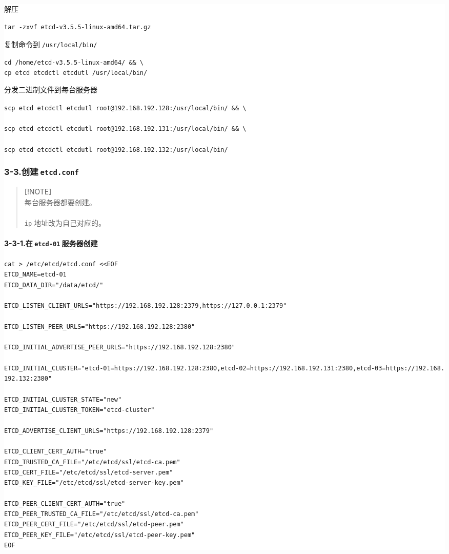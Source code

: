 解压

```
tar -zxvf etcd-v3.5.5-linux-amd64.tar.gz

```

复制命令到 `/usr/local/bin/`

```
cd /home/etcd-v3.5.5-linux-amd64/ && \
cp etcd etcdctl etcdutl /usr/local/bin/

```

分发二进制文件到每台服务器

```
scp etcd etcdctl etcdutl root@192.168.192.128:/usr/local/bin/ && \

scp etcd etcdctl etcdutl root@192.168.192.131:/usr/local/bin/ && \

scp etcd etcdctl etcdutl root@192.168.192.132:/usr/local/bin/

```

### 3-3.创建 `etcd.conf`

> \[!NOTE]\
> 每台服务器都要创建。\
> \
> `ip` 地址改为自己对应的。

#### 3-3-1.在 `etcd-01` 服务器创建

```
cat > /etc/etcd/etcd.conf <<EOF
ETCD_NAME=etcd-01
ETCD_DATA_DIR="/data/etcd/"

ETCD_LISTEN_CLIENT_URLS="https://192.168.192.128:2379,https://127.0.0.1:2379"

ETCD_LISTEN_PEER_URLS="https://192.168.192.128:2380"

ETCD_INITIAL_ADVERTISE_PEER_URLS="https://192.168.192.128:2380"

ETCD_INITIAL_CLUSTER="etcd-01=https://192.168.192.128:2380,etcd-02=https://192.168.192.131:2380,etcd-03=https://192.168.192.132:2380"

ETCD_INITIAL_CLUSTER_STATE="new"
ETCD_INITIAL_CLUSTER_TOKEN="etcd-cluster"

ETCD_ADVERTISE_CLIENT_URLS="https://192.168.192.128:2379"

ETCD_CLIENT_CERT_AUTH="true"
ETCD_TRUSTED_CA_FILE="/etc/etcd/ssl/etcd-ca.pem"
ETCD_CERT_FILE="/etc/etcd/ssl/etcd-server.pem"
ETCD_KEY_FILE="/etc/etcd/ssl/etcd-server-key.pem"

ETCD_PEER_CLIENT_CERT_AUTH="true"
ETCD_PEER_TRUSTED_CA_FILE="/etc/etcd/ssl/etcd-ca.pem"
ETCD_PEER_CERT_FILE="/etc/etcd/ssl/etcd-peer.pem"
ETCD_PEER_KEY_FILE="/etc/etcd/ssl/etcd-peer-key.pem"
EOF

```
